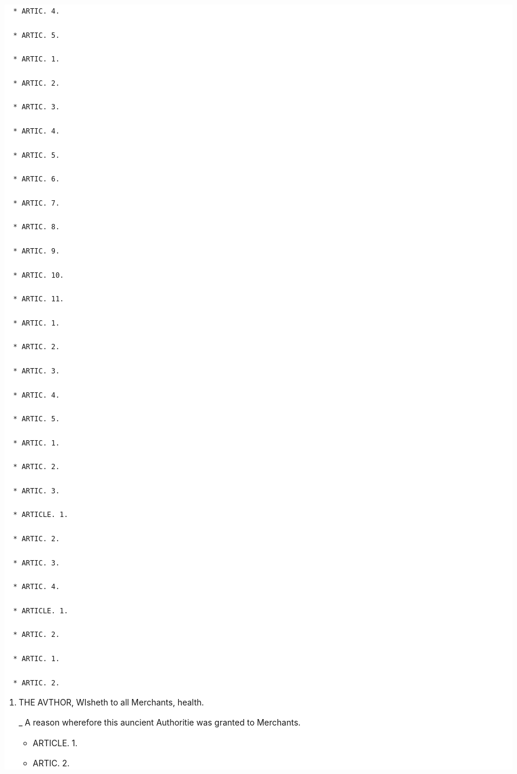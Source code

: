       * ARTIC. 4.

      * ARTIC. 5.

      * ARTIC. 1.

      * ARTIC. 2.

      * ARTIC. 3.

      * ARTIC. 4.

      * ARTIC. 5.

      * ARTIC. 6.

      * ARTIC. 7.

      * ARTIC. 8.

      * ARTIC. 9.

      * ARTIC. 10.

      * ARTIC. 11.

      * ARTIC. 1.

      * ARTIC. 2.

      * ARTIC. 3.

      * ARTIC. 4.

      * ARTIC. 5.

      * ARTIC. 1.

      * ARTIC. 2.

      * ARTIC. 3.

      * ARTICLE. 1.

      * ARTIC. 2.

      * ARTIC. 3.

      * ARTIC. 4.

      * ARTICLE. 1.

      * ARTIC. 2.

      * ARTIC. 1.

      * ARTIC. 2.

1. THE AVTHOR, WIsheth to all Merchants, health.

    _ A reason wherefore this auncient Authoritie was granted to Merchants.

      * ARTICLE. 1.

      * ARTIC. 2.

